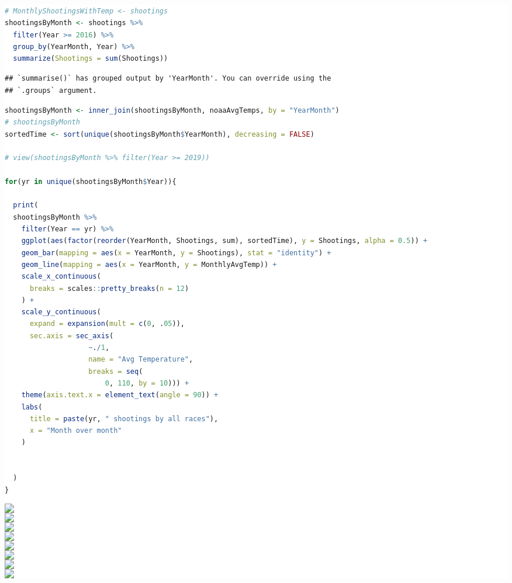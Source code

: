 ``` r
# MonthlyShootingsWithTemp <- shootings
shootingsByMonth <- shootings %>%
  filter(Year >= 2016) %>%
  group_by(YearMonth, Year) %>%
  summarize(Shootings = sum(Shootings))
```

    ## `summarise()` has grouped output by 'YearMonth'. You can override using the
    ## `.groups` argument.

``` r
shootingsByMonth <- inner_join(shootingsByMonth, noaaAvgTemps, by = "YearMonth")
# shootingsByMonth
sortedTime <- sort(unique(shootingsByMonth$YearMonth), decreasing = FALSE)

# view(shootingsByMonth %>% filter(Year >= 2019))

for(yr in unique(shootingsByMonth$Year)){
  
  print(
  shootingsByMonth %>%
    filter(Year == yr) %>%
    ggplot(aes(factor(reorder(YearMonth, Shootings, sum), sortedTime), y = Shootings, alpha = 0.5)) +
    geom_bar(mapping = aes(x = YearMonth, y = Shootings), stat = "identity") +
    geom_line(mapping = aes(x = YearMonth, y = MonthlyAvgTemp)) +
    scale_x_continuous(
      breaks = scales::pretty_breaks(n = 12)
    ) +
    scale_y_continuous(
      expand = expansion(mult = c(0, .05)),
      sec.axis = sec_axis(
                    ~./1, 
                    name = "Avg Temperature", 
                    breaks = seq(
                        0, 110, by = 10))) +
    theme(axis.text.x = element_text(angle = 90)) +
    labs(
      title = paste(yr, " shootings by all races"),
      x = "Month over month"
    )
  
  
  )
}
```

<img src="Week-3-NYPD-Shooting-Analysis_files/figure-gfm/unnamed-chunk-12-1.png" style="display: block; margin: auto;" /><img src="Week-3-NYPD-Shooting-Analysis_files/figure-gfm/unnamed-chunk-12-2.png" style="display: block; margin: auto;" /><img src="Week-3-NYPD-Shooting-Analysis_files/figure-gfm/unnamed-chunk-12-3.png" style="display: block; margin: auto;" /><img src="Week-3-NYPD-Shooting-Analysis_files/figure-gfm/unnamed-chunk-12-4.png" style="display: block; margin: auto;" /><img src="Week-3-NYPD-Shooting-Analysis_files/figure-gfm/unnamed-chunk-12-5.png" style="display: block; margin: auto;" /><img src="Week-3-NYPD-Shooting-Analysis_files/figure-gfm/unnamed-chunk-12-6.png" style="display: block; margin: auto;" /><img src="Week-3-NYPD-Shooting-Analysis_files/figure-gfm/unnamed-chunk-12-7.png" style="display: block; margin: auto;" /><img src="Week-3-NYPD-Shooting-Analysis_files/figure-gfm/unnamed-chunk-12-8.png" style="display: block; margin: auto;" />
